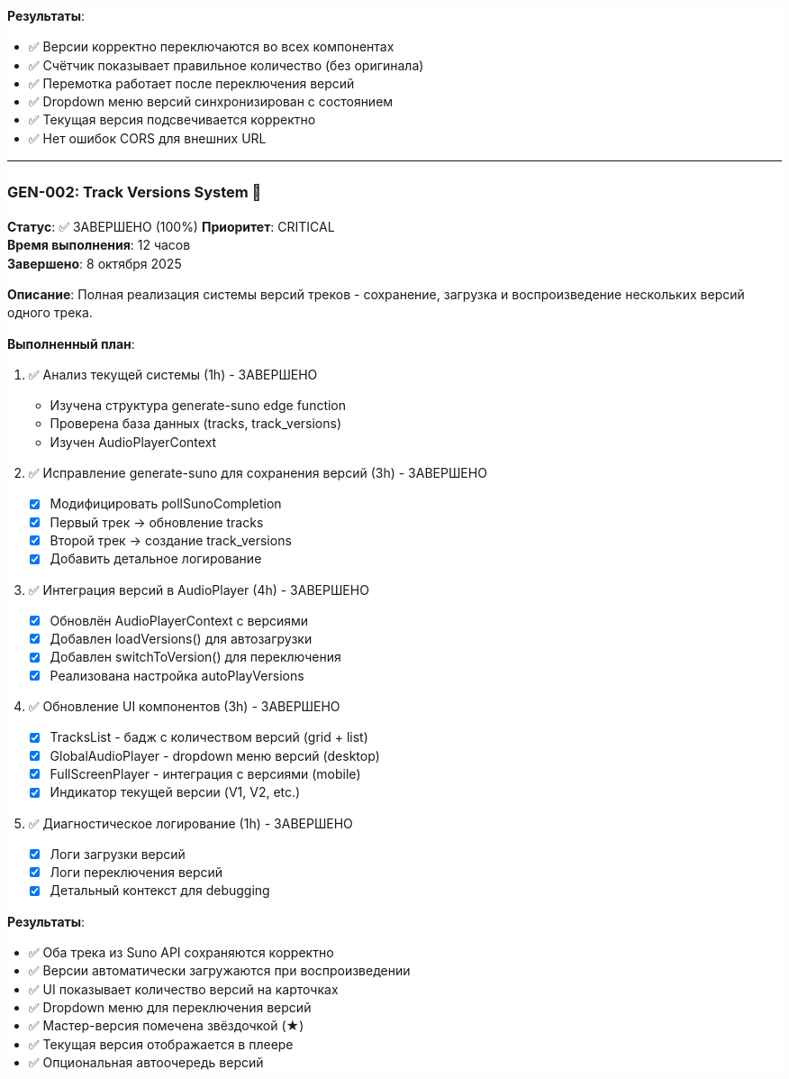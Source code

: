 **Результаты**:
- ✅ Версии корректно переключаются во всех компонентах
- ✅ Счётчик показывает правильное количество (без оригинала)
- ✅ Перемотка работает после переключения версий
- ✅ Dropdown меню версий синхронизирован с состоянием
- ✅ Текущая версия подсвечивается корректно
- ✅ Нет ошибок CORS для внешних URL

---

### GEN-002: Track Versions System 🎵
**Статус**: ✅ ЗАВЕРШЕНО (100%)
**Приоритет**: CRITICAL  
**Время выполнения**: 12 часов  
**Завершено**: 8 октября 2025

**Описание**: Полная реализация системы версий треков - сохранение, загрузка и воспроизведение нескольких версий одного трека.

**Выполненный план**:
1. ✅ Анализ текущей системы (1h) - ЗАВЕРШЕНО
   - Изучена структура generate-suno edge function
   - Проверена база данных (tracks, track_versions)
   - Изучен AudioPlayerContext
   
2. ✅ Исправление generate-suno для сохранения версий (3h) - ЗАВЕРШЕНО
   - [x] Модифицировать pollSunoCompletion
   - [x] Первый трек → обновление tracks
   - [x] Второй трек → создание track_versions
   - [x] Добавить детальное логирование
   
3. ✅ Интеграция версий в AudioPlayer (4h) - ЗАВЕРШЕНО
   - [x] Обновлён AudioPlayerContext с версиями
   - [x] Добавлен loadVersions() для автозагрузки
   - [x] Добавлен switchToVersion() для переключения
   - [x] Реализована настройка autoPlayVersions
   
4. ✅ Обновление UI компонентов (3h) - ЗАВЕРШЕНО
   - [x] TracksList - бадж с количеством версий (grid + list)
   - [x] GlobalAudioPlayer - dropdown меню версий (desktop)
   - [x] FullScreenPlayer - интеграция с версиями (mobile)
   - [x] Индикатор текущей версии (V1, V2, etc.)
   
5. ✅ Диагностическое логирование (1h) - ЗАВЕРШЕНО
   - [x] Логи загрузки версий
   - [x] Логи переключения версий
   - [x] Детальный контекст для debugging

**Результаты**:
- ✅ Оба трека из Suno API сохраняются корректно
- ✅ Версии автоматически загружаются при воспроизведении
- ✅ UI показывает количество версий на карточках
- ✅ Dropdown меню для переключения версий
- ✅ Мастер-версия помечена звёздочкой (★)
- ✅ Текущая версия отображается в плеере
- ✅ Опциональная автоочередь версий
